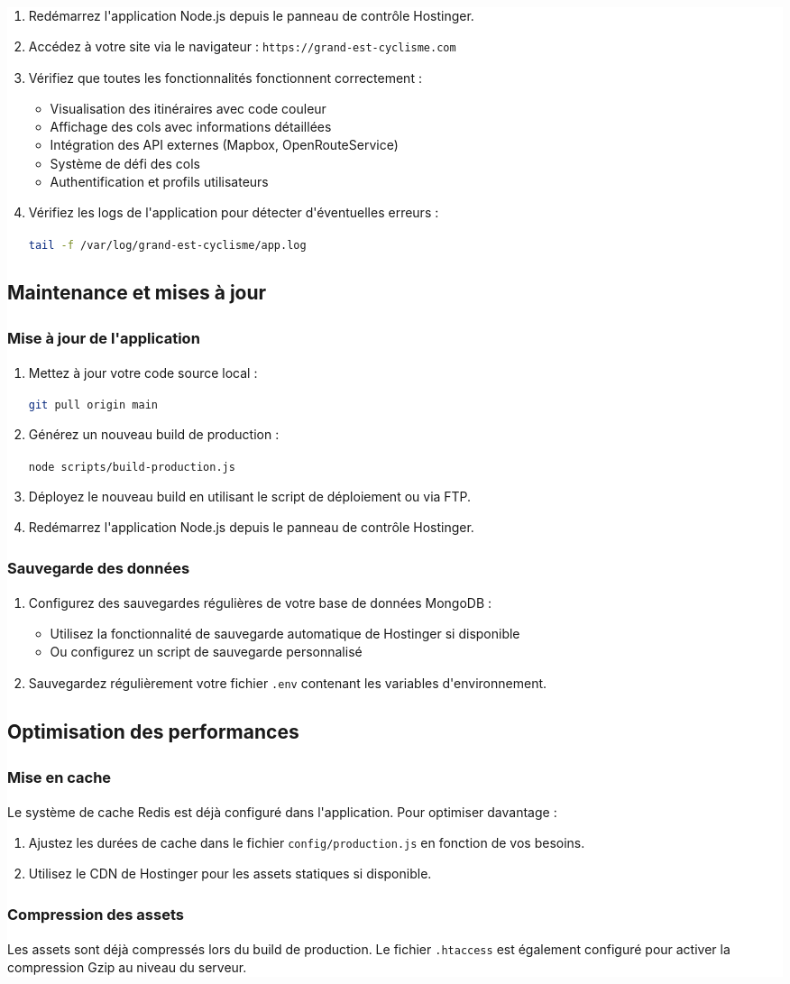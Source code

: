 1. Redémarrez l'application Node.js depuis le panneau de contrôle Hostinger.

2. Accédez à votre site via le navigateur : `https://grand-est-cyclisme.com`

3. Vérifiez que toutes les fonctionnalités fonctionnent correctement :
   - Visualisation des itinéraires avec code couleur
   - Affichage des cols avec informations détaillées
   - Intégration des API externes (Mapbox, OpenRouteService)
   - Système de défi des cols
   - Authentification et profils utilisateurs

4. Vérifiez les logs de l'application pour détecter d'éventuelles erreurs :
   ```bash
   tail -f /var/log/grand-est-cyclisme/app.log
   ```

## Maintenance et mises à jour

### Mise à jour de l'application

1. Mettez à jour votre code source local :
   ```bash
   git pull origin main
   ```

2. Générez un nouveau build de production :
   ```bash
   node scripts/build-production.js
   ```

3. Déployez le nouveau build en utilisant le script de déploiement ou via FTP.

4. Redémarrez l'application Node.js depuis le panneau de contrôle Hostinger.

### Sauvegarde des données

1. Configurez des sauvegardes régulières de votre base de données MongoDB :
   - Utilisez la fonctionnalité de sauvegarde automatique de Hostinger si disponible
   - Ou configurez un script de sauvegarde personnalisé

2. Sauvegardez régulièrement votre fichier `.env` contenant les variables d'environnement.

## Optimisation des performances

### Mise en cache

Le système de cache Redis est déjà configuré dans l'application. Pour optimiser davantage :

1. Ajustez les durées de cache dans le fichier `config/production.js` en fonction de vos besoins.

2. Utilisez le CDN de Hostinger pour les assets statiques si disponible.

### Compression des assets

Les assets sont déjà compressés lors du build de production. Le fichier `.htaccess` est également configuré pour activer la compression Gzip au niveau du serveur.
